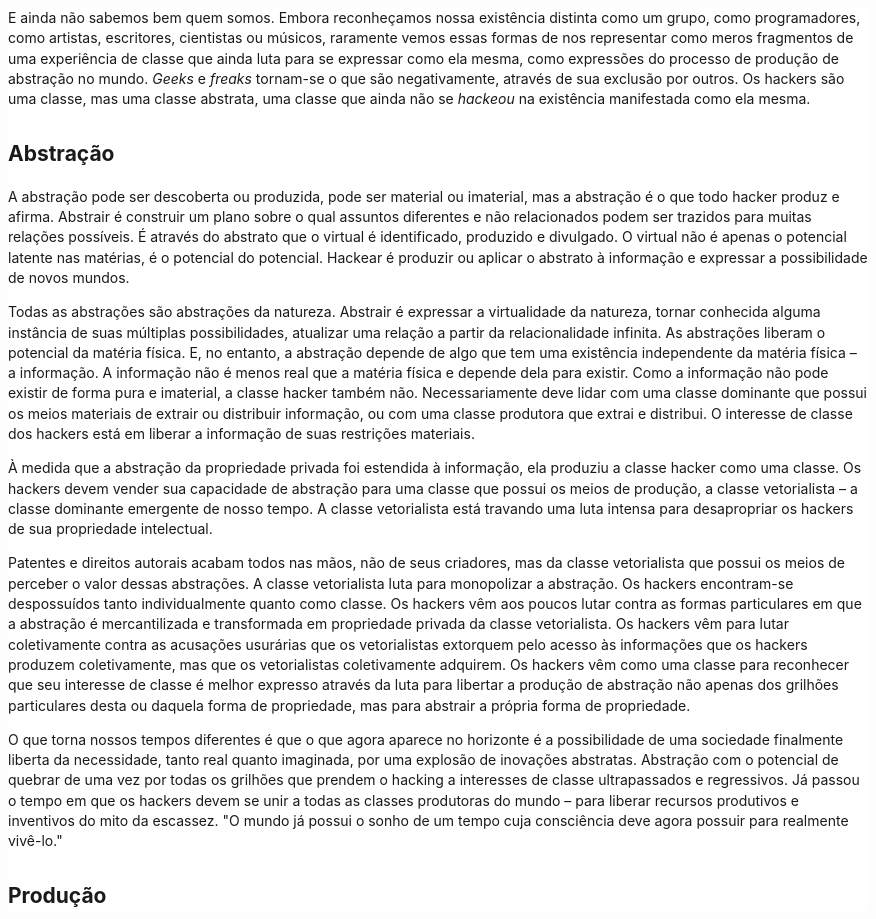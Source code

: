 E ainda não sabemos bem quem somos. Embora reconheçamos nossa existência distinta como um grupo, como programadores, como artistas, escritores, cientistas ou músicos, raramente vemos essas formas de nos representar como meros fragmentos de uma experiência de classe que ainda luta para se expressar como ela mesma, como expressões do processo de produção de abstração no mundo. *Geeks* e *freaks* tornam-se o que são negativamente, através de sua exclusão por outros. Os hackers são uma classe, mas uma classe abstrata, uma classe que ainda não se *hackeou* na existência manifestada como ela mesma.

## Abstração

A abstração pode ser descoberta ou produzida, pode ser material ou imaterial, mas a abstração é o que todo hacker produz e afirma. Abstrair é construir um plano sobre o qual assuntos diferentes e não relacionados podem ser trazidos para muitas relações possíveis. É através do abstrato que o virtual é identificado, produzido e divulgado. O virtual não é apenas o potencial latente nas matérias, é o potencial do potencial. Hackear é produzir ou aplicar o abstrato à informação e expressar a possibilidade de novos mundos.

Todas as abstrações são abstrações da natureza. Abstrair é expressar a virtualidade da natureza, tornar conhecida alguma instância de suas múltiplas possibilidades, atualizar uma relação a partir da relacionalidade infinita. As abstrações liberam o potencial da matéria física. E, no entanto, a abstração depende de algo que tem uma existência independente da matéria física – a informação. A informação não é menos real que a matéria física e depende dela para existir. Como a informação não pode existir de forma pura e imaterial, a classe hacker também não. Necessariamente deve lidar com uma classe dominante que possui os meios materiais de extrair ou distribuir informação, ou com uma classe produtora que extrai e distribui. O interesse de classe dos hackers está em liberar a informação de suas restrições materiais.

À medida que a abstração da propriedade privada foi estendida à informação, ela produziu a classe hacker como uma classe. Os hackers devem vender sua capacidade de abstração para uma classe que possui os meios de produção, a classe vetorialista – a classe dominante emergente de nosso tempo. A classe vetorialista está travando uma luta intensa para desapropriar os hackers de sua propriedade intelectual.

Patentes e direitos autorais acabam todos nas mãos, não de seus criadores, mas da classe vetorialista que possui os meios de perceber o valor dessas abstrações. A classe vetorialista luta para monopolizar a abstração. Os hackers encontram-se despossuídos tanto individualmente quanto como classe. Os hackers vêm aos poucos lutar contra as formas particulares em que a abstração é mercantilizada e transformada em propriedade privada da classe vetorialista. Os hackers vêm para lutar coletivamente contra as acusações usurárias que os vetorialistas extorquem pelo acesso às informações que os hackers produzem coletivamente, mas que os vetorialistas coletivamente adquirem. Os hackers vêm como uma classe para reconhecer que seu interesse de classe é melhor expresso através da luta para libertar a produção de abstração não apenas dos grilhões particulares desta ou daquela forma de propriedade, mas para abstrair a própria forma de propriedade.

O que torna nossos tempos diferentes é que o que agora aparece no horizonte é a possibilidade de uma sociedade finalmente liberta da necessidade, tanto real quanto imaginada, por uma explosão de inovações abstratas. Abstração com o potencial de quebrar de uma vez por todas os grilhões que prendem o hacking a interesses de classe ultrapassados e regressivos. Já passou o tempo em que os hackers devem se unir a todas as classes produtoras do mundo – para liberar recursos produtivos e inventivos do mito da escassez. "O mundo já possui o sonho de um tempo cuja consciência deve agora possuir para realmente vivê-lo." 

## Produção
